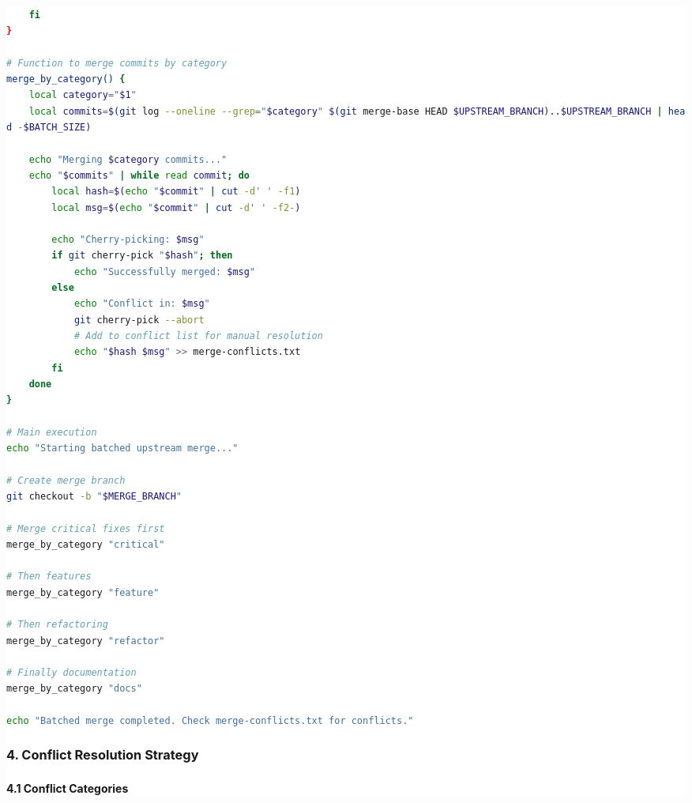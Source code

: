 ```bash
    fi
}

# Function to merge commits by category
merge_by_category() {
    local category="$1"
    local commits=$(git log --oneline --grep="$category" $(git merge-base HEAD $UPSTREAM_BRANCH)..$UPSTREAM_BRANCH | head -$BATCH_SIZE)
    
    echo "Merging $category commits..."
    echo "$commits" | while read commit; do
        local hash=$(echo "$commit" | cut -d' ' -f1)
        local msg=$(echo "$commit" | cut -d' ' -f2-)
        
        echo "Cherry-picking: $msg"
        if git cherry-pick "$hash"; then
            echo "Successfully merged: $msg"
        else
            echo "Conflict in: $msg"
            git cherry-pick --abort
            # Add to conflict list for manual resolution
            echo "$hash $msg" >> merge-conflicts.txt
        fi
    done
}

# Main execution
echo "Starting batched upstream merge..."

# Create merge branch
git checkout -b "$MERGE_BRANCH"

# Merge critical fixes first
merge_by_category "critical"

# Then features
merge_by_category "feature"

# Then refactoring
merge_by_category "refactor"

# Finally documentation
merge_by_category "docs"

echo "Batched merge completed. Check merge-conflicts.txt for conflicts."
```

### 4. Conflict Resolution Strategy

#### 4.1 Conflict Categories
